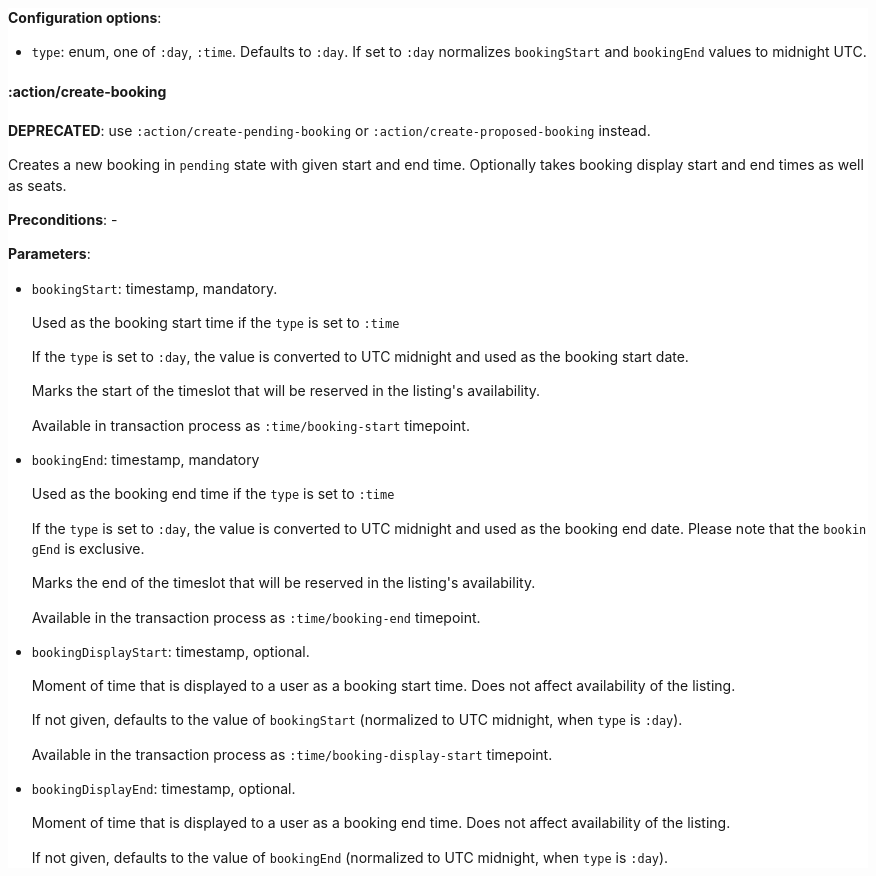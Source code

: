 **Configuration options**:

- `type`: enum, one of `:day`, `:time`. Defaults to `:day`. If set to
  `:day` normalizes `bookingStart` and `bookingEnd` values to midnight
  UTC.

#### :action/create-booking

**DEPRECATED**: use `:action/create-pending-booking` or
`:action/create-proposed-booking` instead.

Creates a new booking in `pending` state with given start and end time.
Optionally takes booking display start and end times as well as seats.

**Preconditions**: -

**Parameters**:

- `bookingStart`: timestamp, mandatory.

  Used as the booking start time if the `type` is set to `:time`

  If the `type` is set to `:day`, the value is converted to UTC midnight
  and used as the booking start date.

  Marks the start of the timeslot that will be reserved in the listing's
  availability.

  Available in transaction process as `:time/booking-start` timepoint.

- `bookingEnd`: timestamp, mandatory

  Used as the booking end time if the `type` is set to `:time`

  If the `type` is set to `:day`, the value is converted to UTC midnight
  and used as the booking end date. Please note that the `bookingEnd` is
  exclusive.

  Marks the end of the timeslot that will be reserved in the listing's
  availability.

  Available in the transaction process as `:time/booking-end` timepoint.

- `bookingDisplayStart`: timestamp, optional.

  Moment of time that is displayed to a user as a booking start time.
  Does not affect availability of the listing.

  If not given, defaults to the value of `bookingStart` (normalized to
  UTC midnight, when `type` is `:day`).

  Available in the transaction process as `:time/booking-display-start`
  timepoint.

- `bookingDisplayEnd`: timestamp, optional.

  Moment of time that is displayed to a user as a booking end time. Does
  not affect availability of the listing.

  If not given, defaults to the value of `bookingEnd` (normalized to UTC
  midnight, when `type` is `:day`).
